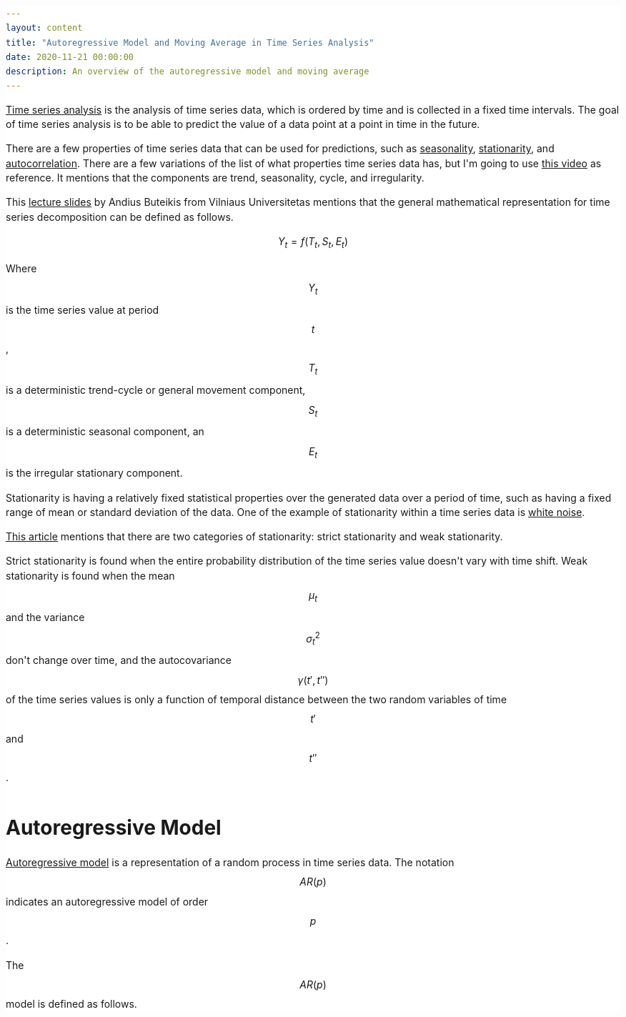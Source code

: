 ```yaml
---
layout: content
title: "Autoregressive Model and Moving Average in Time Series Analysis"
date: 2020-11-21 00:00:00
description: An overview of the autoregressive model and moving average
---
```


[Time series analysis](https://towardsdatascience.com/the-complete-guide-to-time-series-analysis-and-forecasting-70d476bfe775) is the analysis of time series data, which is ordered by time and is collected in a fixed time intervals. The goal of time series analysis is to be able to predict the value of a data point at a point in time in the future.

There are a few properties of time series data that can be used for predictions, such as [seasonality](https://en.wikipedia.org/wiki/Seasonality), [stationarity](https://towardsdatascience.com/stationarity-in-time-series-analysis-90c94f27322), and [autocorrelation](https://en.wikipedia.org/wiki/Autocorrelation). There are a few variations of the list of what properties time series data has, but I'm going to use [this video](https://www.youtube.com/watch?v=GUq_tO2BjaU) as reference. It mentions that the components are trend, seasonality, cycle, and irregularity.

This [lecture slides](http://web.vu.lt/mif/a.buteikis/wp-content/uploads/2019/02/Lecture_03.pdf) by Andius Buteikis from Vilniaus Universitetas mentions that the general mathematical representation for time series decomposition can be defined as follows.

$$
Y_t = f(T_t, S_t, E_t)
$$

Where $$Y_t$$ is the time series value at period $$t$$, $$T_t$$ is a deterministic trend-cycle or general movement component, $$S_t$$ is a deterministic seasonal component, an $$E_t$$ is the irregular stationary component.

Stationarity is having a relatively fixed statistical properties over the generated data over a period of time, such as having a fixed range of mean or standard deviation of the data. One of the example of stationarity within a time series data is [white noise](https://machinelearningmastery.com/white-noise-time-series-python/).

[This article](https://medium.com/quantyca/a-gentle-introduction-to-time-series-7e9f5418dad8) mentions that there are two categories of stationarity: strict stationarity and weak stationarity.

Strict stationarity is found when the entire probability distribution of the time series value doesn't vary with time shift. Weak stationarity is found when the mean $$\mu_t$$ and the variance $$\sigma_{t}^2$$ don't change over time, and the autocovariance $$\gamma(t', t'')$$ of the time series values is only a function of temporal distance between the two random variables of time $$t'$$ and $$t''$$.

# Autoregressive Model

[Autoregressive model](https://en.wikipedia.org/wiki/Autoregressive_model) is a representation of a random process in time series data. The notation $$AR(p)$$ indicates an autoregressive model of order $$p$$.

The $$AR(p)$$ model is defined as follows.
